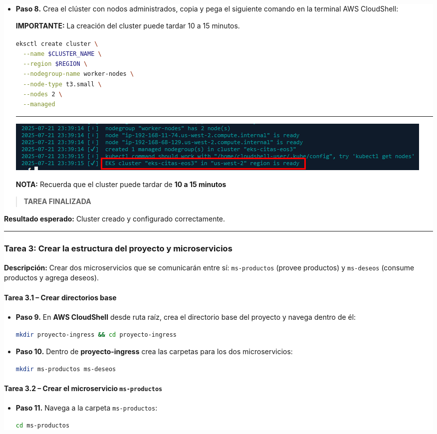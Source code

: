 - **Paso 8.** Crea el clúster con nodos administrados, copia y pega el siguiente comando en la terminal AWS CloudShell:

  **IMPORTANTE:** La creación del cluster puede tardar 10 a 15 minutos.

  ```bash
  eksctl create cluster \
    --name $CLUSTER_NAME \
    --region $REGION \
    --nodegroup-name worker-nodes \
    --node-type t3.small \
    --nodes 2 \
    --managed
  ```

  ---

  ![micint](../images/lab2/7.png)

  **NOTA:** Recuerda que el cluster puede tardar de **10 a 15 minutos**

> **TAREA FINALIZADA**

**Resultado esperado:** Cluster creado y configurado correctamente.

---

### Tarea 3: Crear la estructura del proyecto y microservicios

**Descripción:** Crear dos microservicios que se comunicarán entre sí: `ms-productos` (provee productos) y `ms-deseos` (consume productos y agrega deseos).

#### Tarea 3.1 – Crear directorios base

- **Paso 9.** En **AWS CloudShell** desde ruta raíz, crea el directorio base del proyecto y navega dentro de él:

  ```bash
  mkdir proyecto-ingress && cd proyecto-ingress
  ```

- **Paso 10.** Dentro de **proyecto-ingress** crea las carpetas para los dos microservicios:

  ```bash
  mkdir ms-productos ms-deseos
  ```

#### Tarea 3.2 – Crear el microservicio `ms-productos`

- **Paso 11.** Navega a la carpeta `ms-productos`:
  
  ```bash
  cd ms-productos
  ```
